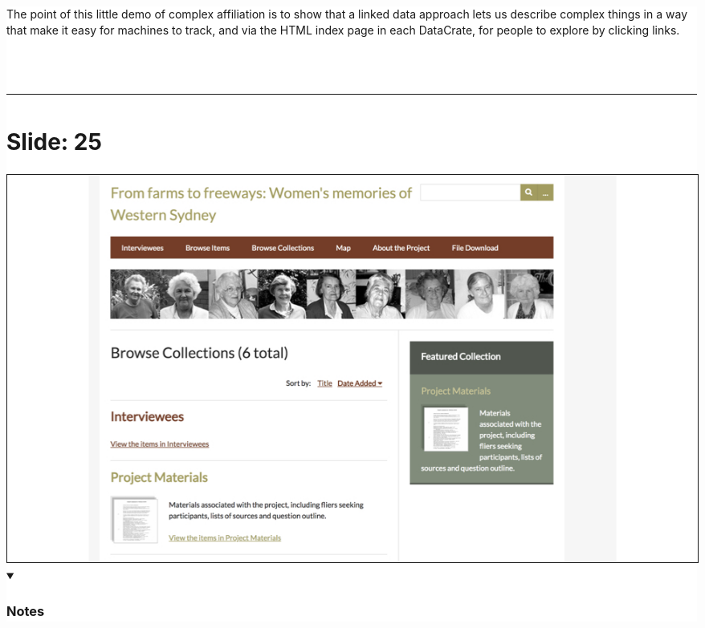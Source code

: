 The point of this little demo of complex affiliation is to show that a linked data approach lets us describe
complex
 things in a way that make it easy for machines to track, and via the HTML index page in each DataCrate, for people to explore by
clicking
 links.



</details>
</section>
<br/><br/><hr/>


# Slide: 25
<section typeof='http://purl.org/ontology/bibo/Slide'>
<img src='DataCrate-OR2018 (3).pptx_md.025.jpeg' alt='

' border="1" />

<details open="open">

<summary>

### Notes

</summary>
